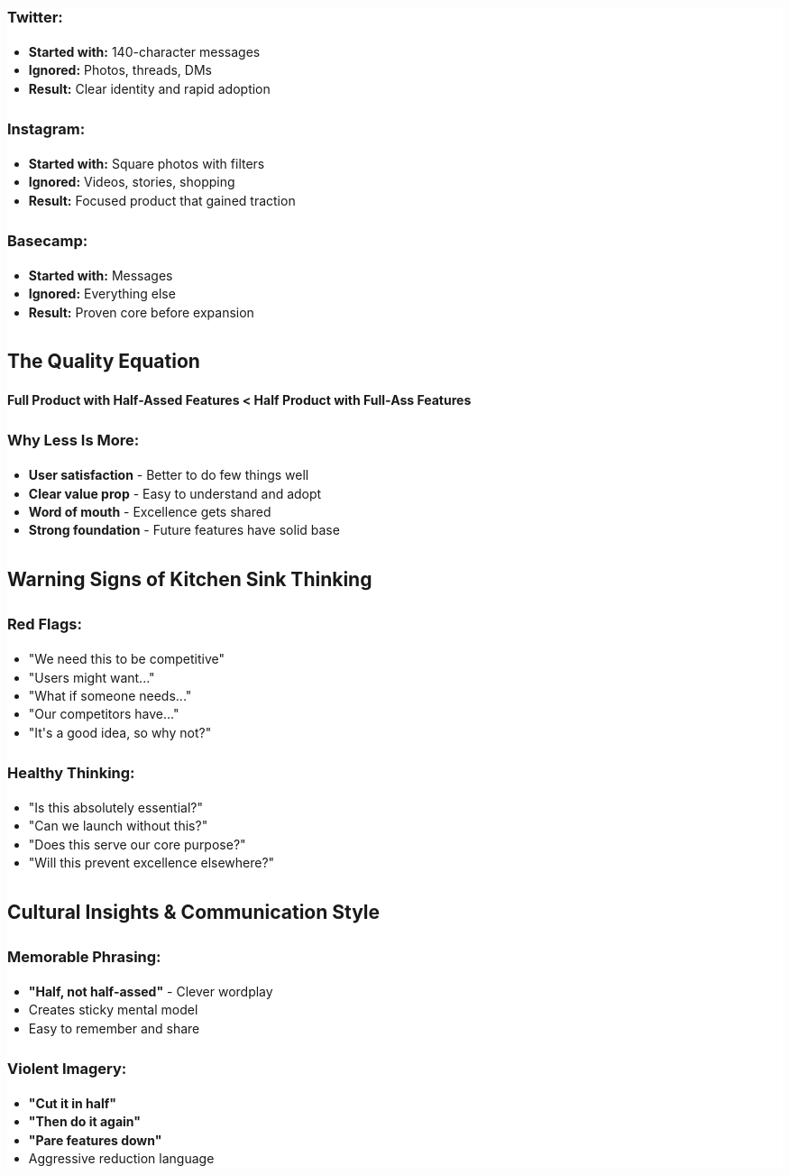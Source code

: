 ### Twitter:
- **Started with:** 140-character messages
- **Ignored:** Photos, threads, DMs
- **Result:** Clear identity and rapid adoption

### Instagram:
- **Started with:** Square photos with filters
- **Ignored:** Videos, stories, shopping
- **Result:** Focused product that gained traction

### Basecamp:
- **Started with:** Messages
- **Ignored:** Everything else
- **Result:** Proven core before expansion

## The Quality Equation

**Full Product with Half-Assed Features < Half Product with Full-Ass Features**

### Why Less Is More:
- **User satisfaction** - Better to do few things well
- **Clear value prop** - Easy to understand and adopt
- **Word of mouth** - Excellence gets shared
- **Strong foundation** - Future features have solid base

## Warning Signs of Kitchen Sink Thinking

### Red Flags:
- "We need this to be competitive"
- "Users might want..."
- "What if someone needs..."
- "Our competitors have..."
- "It's a good idea, so why not?"

### Healthy Thinking:
- "Is this absolutely essential?"
- "Can we launch without this?"
- "Does this serve our core purpose?"
- "Will this prevent excellence elsewhere?"

## Cultural Insights & Communication Style

### Memorable Phrasing:
- **"Half, not half-assed"** - Clever wordplay
- Creates sticky mental model
- Easy to remember and share

### Violent Imagery:
- **"Cut it in half"**
- **"Then do it again"**
- **"Pare features down"**
- Aggressive reduction language
